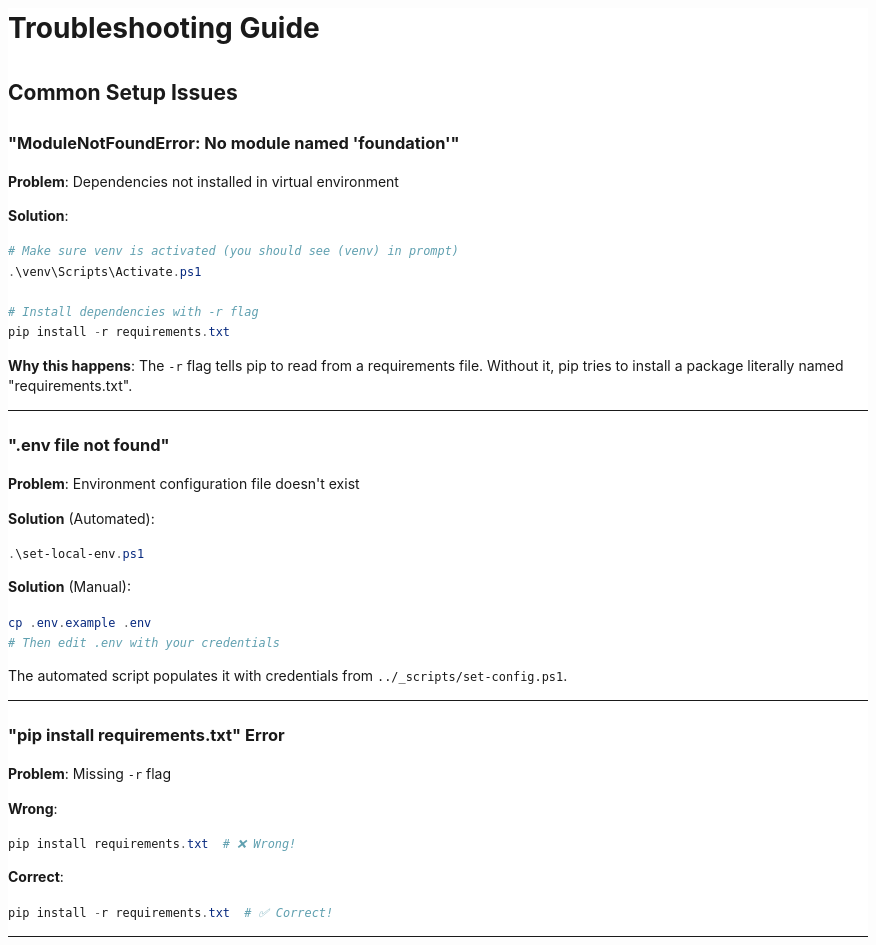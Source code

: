 # Troubleshooting Guide

## Common Setup Issues

### "ModuleNotFoundError: No module named 'foundation'"

**Problem**: Dependencies not installed in virtual environment

**Solution**:
```powershell
# Make sure venv is activated (you should see (venv) in prompt)
.\venv\Scripts\Activate.ps1

# Install dependencies with -r flag
pip install -r requirements.txt
```

**Why this happens**: The `-r` flag tells pip to read from a requirements file. Without it, pip tries to install a package literally named "requirements.txt".

---

### ".env file not found"

**Problem**: Environment configuration file doesn't exist

**Solution** (Automated):
```powershell
.\set-local-env.ps1
```

**Solution** (Manual):
```powershell
cp .env.example .env
# Then edit .env with your credentials
```

The automated script populates it with credentials from `../_scripts/set-config.ps1`.

---

### "pip install requirements.txt" Error

**Problem**: Missing `-r` flag

**Wrong**:
```powershell
pip install requirements.txt  # ❌ Wrong!
```

**Correct**:
```powershell
pip install -r requirements.txt  # ✅ Correct!
```

---
